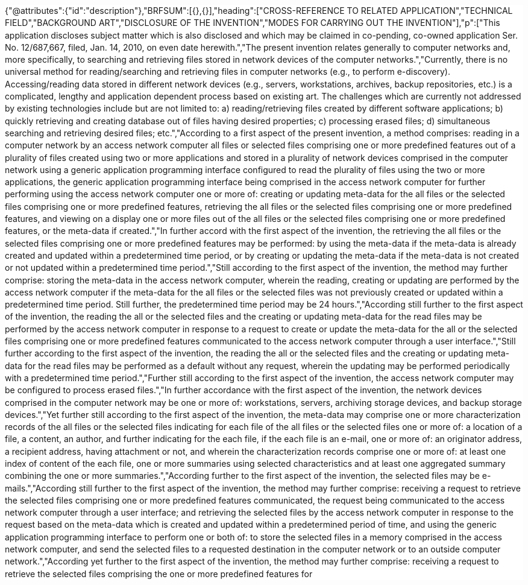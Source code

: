 {"@attributes":{"id":"description"},"BRFSUM":[{},{}],"heading":["CROSS-REFERENCE TO RELATED APPLICATION","TECHNICAL FIELD","BACKGROUND ART","DISCLOSURE OF THE INVENTION","MODES FOR CARRYING OUT THE INVENTION"],"p":["This application discloses subject matter which is also disclosed and which may be claimed in co-pending, co-owned application Ser. No. 12\/687,667, filed, Jan. 14, 2010, on even date herewith.","The present invention relates generally to computer networks and, more specifically, to searching and retrieving files stored in network devices of the computer networks.","Currently, there is no universal method for reading\/searching and retrieving files in computer networks (e.g., to perform e-discovery). Accessing\/reading data stored in different network devices (e.g., servers, workstations, archives, backup repositories, etc.) is a complicated, lengthy and application dependent process based on existing art. The challenges which are currently not addressed by existing technologies include but are not limited to: a) reading\/retrieving files created by different software applications; b) quickly retrieving and creating database out of files having desired properties; c) processing erased files; d) simultaneous searching and retrieving desired files; etc.","According to a first aspect of the present invention, a method comprises: reading in a computer network by an access network computer all files or selected files comprising one or more predefined features out of a plurality of files created using two or more applications and stored in a plurality of network devices comprised in the computer network using a generic application programming interface configured to read the plurality of files using the two or more applications, the generic application programming interface being comprised in the access network computer for further performing using the access network computer one or more of: creating or updating meta-data for the all files or the selected files comprising one or more predefined features, retrieving the all files or the selected files comprising one or more predefined features, and viewing on a display one or more files out of the all files or the selected files comprising one or more predefined features, or the meta-data if created.","In further accord with the first aspect of the invention, the retrieving the all files or the selected files comprising one or more predefined features may be performed: by using the meta-data if the meta-data is already created and updated within a predetermined time period, or by creating or updating the meta-data if the meta-data is not created or not updated within a predetermined time period.","Still according to the first aspect of the invention, the method may further comprise: storing the meta-data in the access network computer, wherein the reading, creating or updating are performed by the access network computer if the meta-data for the all files or the selected files was not previously created or updated within a predetermined time period. Still further, the predetermined time period may be 24 hours.","According still further to the first aspect of the invention, the reading the all or the selected files and the creating or updating meta-data for the read files may be performed by the access network computer in response to a request to create or update the meta-data for the all or the selected files comprising one or more predefined features communicated to the access network computer through a user interface.","Still further according to the first aspect of the invention, the reading the all or the selected files and the creating or updating meta-data for the read files may be performed as a default without any request, wherein the updating may be performed periodically with a predetermined time period.","Further still according to the first aspect of the invention, the access network computer may be configured to process erased files.","In further accordance with the first aspect of the invention, the network devices comprised in the computer network may be one or more of: workstations, servers, archiving storage devices, and backup storage devices.","Yet further still according to the first aspect of the invention, the meta-data may comprise one or more characterization records of the all files or the selected files indicating for each file of the all files or the selected files one or more of: a location of a file, a content, an author, and further indicating for the each file, if the each file is an e-mail, one or more of: an originator address, a recipient address, having attachment or not, and wherein the characterization records comprise one or more of: at least one index of content of the each file, one or more summaries using selected characteristics and at least one aggregated summary combining the one or more summaries.","According further to the first aspect of the invention, the selected files may be e-mails.","According still further to the first aspect of the invention, the method may further comprise: receiving a request to retrieve the selected files comprising one or more predefined features communicated, the request being communicated to the access network computer through a user interface; and retrieving the selected files by the access network computer in response to the request based on the meta-data which is created and updated within a predetermined period of time, and using the generic application programming interface to perform one or both of: to store the selected files in a memory comprised in the access network computer, and send the selected files to a requested destination in the computer network or to an outside computer network.","According yet further to the first aspect of the invention, the method may further comprise: receiving a request to retrieve the selected files comprising the one or more predefined features for
